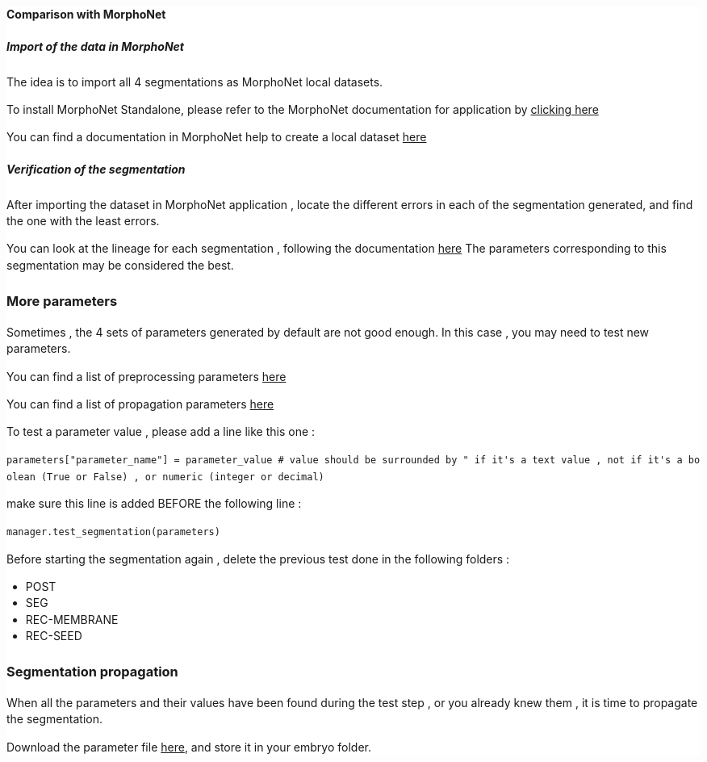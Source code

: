 #### Comparison with MorphoNet

##### Import of the data in MorphoNet 

The idea is to import all 4 segmentations as MorphoNet local datasets.  

To install MorphoNet Standalone, please refer to the MorphoNet documentation for application by [clicking here](https://morphonet.org/help_standalone) 

You can find a documentation in MorphoNet help to create a local dataset [here](https://morphonet.org/help_standalone#add_local)

##### Verification of the segmentation

After importing the dataset in MorphoNet application , locate the different errors in each of the segmentation generated, and find the one with the least errors.

You can look at the lineage for each segmentation , following the documentation [here](https://morphonet.org/help_lineage)
The parameters corresponding to this segmentation may be considered the best. 

### More parameters 

Sometimes , the 4 sets of parameters generated by default are not good enough. In this case , you may need to test new parameters. 

You can find a list of preprocessing parameters [here](https://astec.gitlabpages.inria.fr/astec/astec_parameters.html#preprocessing-parameters)

You can find a list of propagation parameters [here](https://astec.gitlabpages.inria.fr/astec/astec_parameters.html#astec-astec-parameters)

To test a parameter value , please add a line like this one : 

``` 
parameters["parameter_name"] = parameter_value # value should be surrounded by " if it's a text value , not if it's a boolean (True or False) , or numeric (integer or decimal)
``` 

make sure this line is added BEFORE the following line : 

``` 
manager.test_segmentation(parameters)
``` 

Before starting the segmentation again , delete the previous test done in the following folders : 

- POST
- SEG
- REC-MEMBRANE
- REC-SEED

### Segmentation propagation

When all the parameters and their values have been found during the test step , or you already knew them , it is time to propagate the segmentation. 

Download the parameter file [here](https://drive.google.com/file/d/1-nyaFO1d0AZVT3iy777uVWl9GYhrkGrH/view?usp=drive_link), and store it in your embryo folder.
